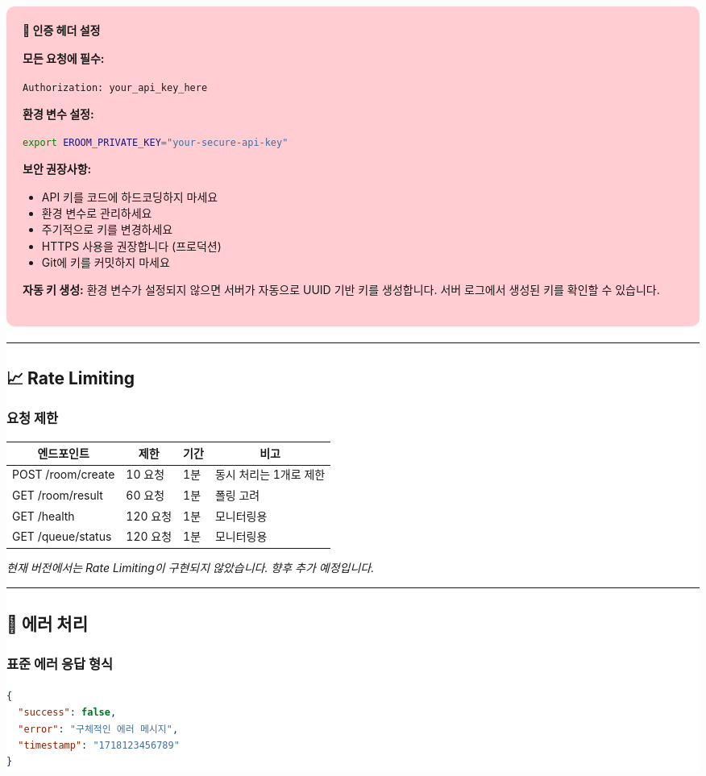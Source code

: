 <div style="background: #ffcdd2; padding: 20px; border-radius: 10px; margin: 20px 0;">
  <h4 style="margin: 0 0 15px 0;">🔑 인증 헤더 설정</h4>

**모든 요청에 필수:**
```
Authorization: your_api_key_here
```

**환경 변수 설정:**
```bash
export EROOM_PRIVATE_KEY="your-secure-api-key"
```

**보안 권장사항:**
- API 키를 코드에 하드코딩하지 마세요
- 환경 변수로 관리하세요
- 주기적으로 키를 변경하세요
- HTTPS 사용을 권장합니다 (프로덕션)
- Git에 키를 커밋하지 마세요

**자동 키 생성:**
환경 변수가 설정되지 않으면 서버가 자동으로 UUID 기반 키를 생성합니다.
서버 로그에서 생성된 키를 확인할 수 있습니다.
</div>

---

## 📈 Rate Limiting

### 요청 제한

| 엔드포인트 | 제한 | 기간 | 비고 |
|------------|------|------|------|
| POST /room/create | 10 요청 | 1분 | 동시 처리는 1개로 제한 |
| GET /room/result | 60 요청 | 1분 | 폴링 고려 |
| GET /health | 120 요청 | 1분 | 모니터링용 |
| GET /queue/status | 120 요청 | 1분 | 모니터링용 |

*현재 버전에서는 Rate Limiting이 구현되지 않았습니다. 향후 추가 예정입니다.*

---

## 🐛 에러 처리

### 표준 에러 응답 형식

```json
{
  "success": false,
  "error": "구체적인 에러 메시지",
  "timestamp": "1718123456789"
}
```

